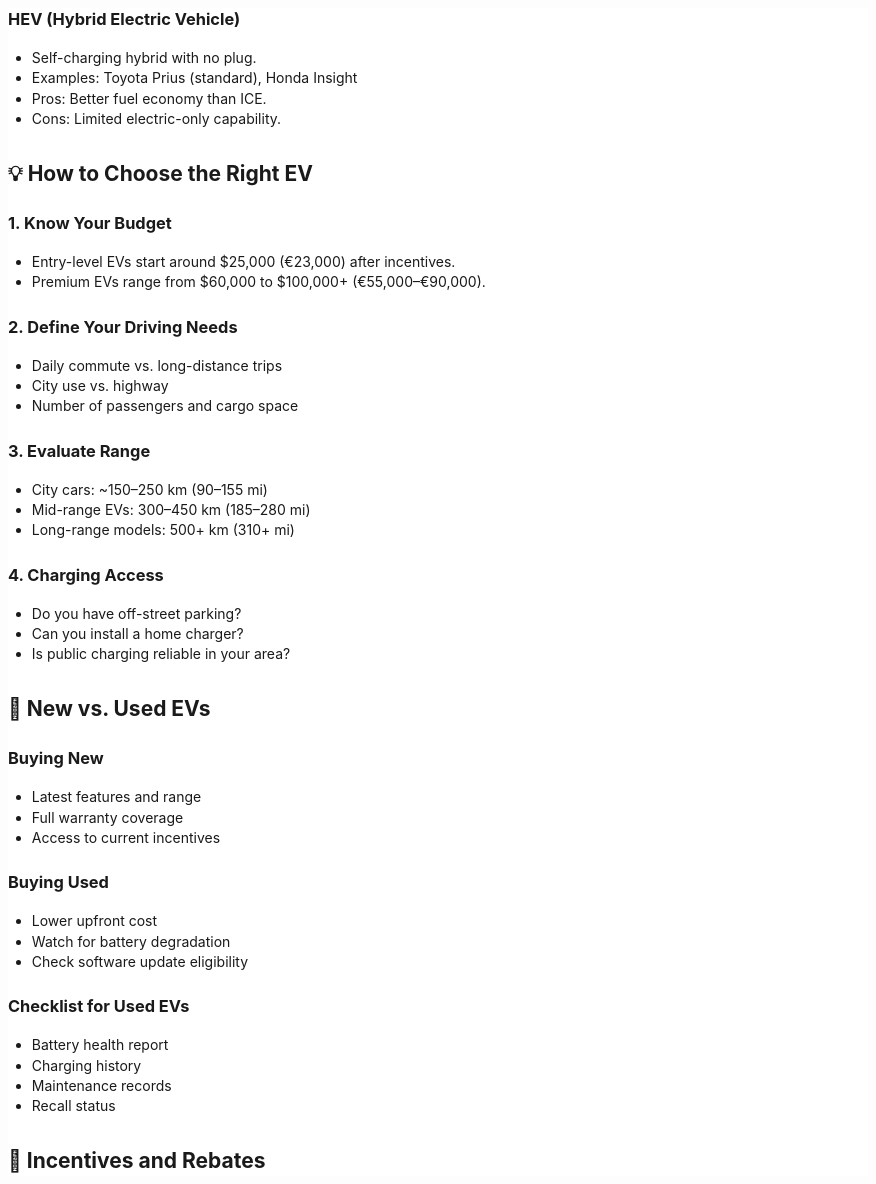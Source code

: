### HEV (Hybrid Electric Vehicle)
- Self-charging hybrid with no plug.
- Examples: Toyota Prius (standard), Honda Insight
- Pros: Better fuel economy than ICE.
- Cons: Limited electric-only capability.

## 💡 How to Choose the Right EV

### 1. Know Your Budget
- Entry-level EVs start around $25,000 (€23,000) after incentives.
- Premium EVs range from $60,000 to $100,000+ (€55,000–€90,000).

### 2. Define Your Driving Needs
- Daily commute vs. long-distance trips
- City use vs. highway
- Number of passengers and cargo space

### 3. Evaluate Range
- City cars: ~150–250 km (90–155 mi)
- Mid-range EVs: 300–450 km (185–280 mi)
- Long-range models: 500+ km (310+ mi)

### 4. Charging Access
- Do you have off-street parking?
- Can you install a home charger?
- Is public charging reliable in your area?

## 🔁 New vs. Used EVs

### Buying New
- Latest features and range
- Full warranty coverage
- Access to current incentives

### Buying Used
- Lower upfront cost
- Watch for battery degradation
- Check software update eligibility

### Checklist for Used EVs
- Battery health report
- Charging history
- Maintenance records
- Recall status

## 🎁 Incentives and Rebates
